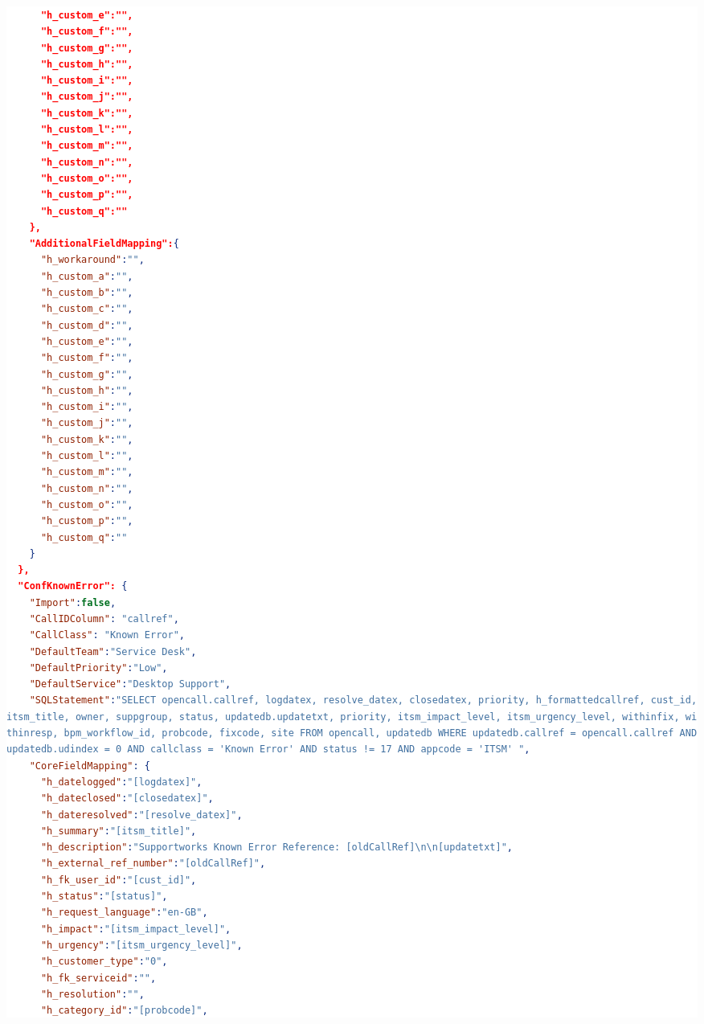 ```json
      "h_custom_e":"",
      "h_custom_f":"",
      "h_custom_g":"",
      "h_custom_h":"",
      "h_custom_i":"",
      "h_custom_j":"",
      "h_custom_k":"",
      "h_custom_l":"",
      "h_custom_m":"",
      "h_custom_n":"",
      "h_custom_o":"",
      "h_custom_p":"",
      "h_custom_q":""
    },
    "AdditionalFieldMapping":{
      "h_workaround":"",
      "h_custom_a":"",
      "h_custom_b":"",
      "h_custom_c":"",
      "h_custom_d":"",
      "h_custom_e":"",
      "h_custom_f":"",
      "h_custom_g":"",
      "h_custom_h":"",
      "h_custom_i":"",
      "h_custom_j":"",
      "h_custom_k":"",
      "h_custom_l":"",
      "h_custom_m":"",
      "h_custom_n":"",
      "h_custom_o":"",
      "h_custom_p":"",
      "h_custom_q":""
    }
  },
  "ConfKnownError": {
    "Import":false,
    "CallIDColumn": "callref",
    "CallClass": "Known Error",
    "DefaultTeam":"Service Desk",
    "DefaultPriority":"Low",
    "DefaultService":"Desktop Support",
    "SQLStatement":"SELECT opencall.callref, logdatex, resolve_datex, closedatex, priority, h_formattedcallref, cust_id, itsm_title, owner, suppgroup, status, updatedb.updatetxt, priority, itsm_impact_level, itsm_urgency_level, withinfix, withinresp, bpm_workflow_id, probcode, fixcode, site FROM opencall, updatedb WHERE updatedb.callref = opencall.callref AND updatedb.udindex = 0 AND callclass = 'Known Error' AND status != 17 AND appcode = 'ITSM' ",
    "CoreFieldMapping": {
      "h_datelogged":"[logdatex]",
      "h_dateclosed":"[closedatex]",
      "h_dateresolved":"[resolve_datex]",
      "h_summary":"[itsm_title]",
      "h_description":"Supportworks Known Error Reference: [oldCallRef]\n\n[updatetxt]",
      "h_external_ref_number":"[oldCallRef]",
      "h_fk_user_id":"[cust_id]",
      "h_status":"[status]",
      "h_request_language":"en-GB",
      "h_impact":"[itsm_impact_level]",
      "h_urgency":"[itsm_urgency_level]",
      "h_customer_type":"0",
      "h_fk_serviceid":"",
      "h_resolution":"",
      "h_category_id":"[probcode]",
```
